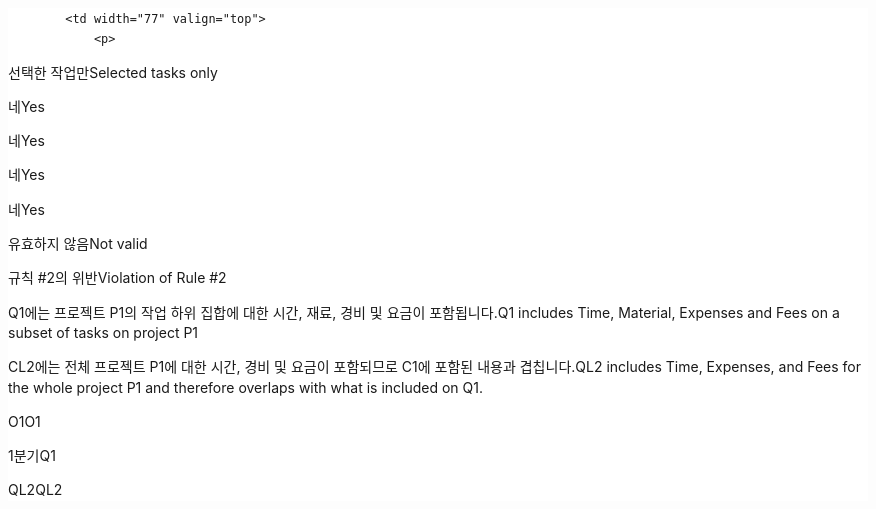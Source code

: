             <td width="77" valign="top">
                <p>
<span data-ttu-id="ee48f-266">선택한 작업만</span><span class="sxs-lookup"><span data-stu-id="ee48f-266">Selected tasks only</span></span> </p>
            </td>
            <td width="45" valign="top">
                <p>
<span data-ttu-id="ee48f-267">네</span><span class="sxs-lookup"><span data-stu-id="ee48f-267">Yes</span></span> </p>
            </td>
            <td width="46" valign="top">
                <p>
<span data-ttu-id="ee48f-268">네</span><span class="sxs-lookup"><span data-stu-id="ee48f-268">Yes</span></span> </p>
            </td>
            <td width="43" valign="top">
                <p>
<span data-ttu-id="ee48f-269">네</span><span class="sxs-lookup"><span data-stu-id="ee48f-269">Yes</span></span> </p>
            </td>
            <td width="41" valign="top">
                <p>
<span data-ttu-id="ee48f-270">네</span><span class="sxs-lookup"><span data-stu-id="ee48f-270">Yes</span></span> </p>
            </td>
            <td width="49" rowspan="2" valign="top">
                <p>
<span data-ttu-id="ee48f-271">유효하지 않음</span><span class="sxs-lookup"><span data-stu-id="ee48f-271">Not valid</span></span> </p>
            </td>
            <td width="200" rowspan="2" valign="top">
                <p>
<span data-ttu-id="ee48f-272">규칙 #2의 위반</span><span class="sxs-lookup"><span data-stu-id="ee48f-272">Violation of Rule #2</span></span> </p>
                <p>
<span data-ttu-id="ee48f-273">Q1에는 프로젝트 P1의 작업 하위 집합에 대한 시간, 재료, 경비 및 요금이 포함됩니다.</span><span class="sxs-lookup"><span data-stu-id="ee48f-273">Q1 includes Time, Material, Expenses and Fees on a subset of tasks on project P1</span></span> </p>
                <p>
<span data-ttu-id="ee48f-274">CL2에는 전체 프로젝트 P1에 대한 시간, 경비 및 요금이 포함되므로 C1에 포함된 내용과 겹칩니다.</span><span class="sxs-lookup"><span data-stu-id="ee48f-274">QL2 includes Time, Expenses, and Fees for the whole project P1 and therefore overlaps with what is included on Q1.</span></span>
                </p>
            </td>
        </tr>
        <tr>
            <td width="59" valign="top">
                <p>
<span data-ttu-id="ee48f-275">O1</span><span class="sxs-lookup"><span data-stu-id="ee48f-275">O1</span></span> </p>
            </td>
            <td width="39" valign="top">
                <p>
<span data-ttu-id="ee48f-276">1분기</span><span class="sxs-lookup"><span data-stu-id="ee48f-276">Q1</span></span> </p>
            </td>
            <td width="40" valign="top">
                <p>
<span data-ttu-id="ee48f-277">QL2</span><span class="sxs-lookup"><span data-stu-id="ee48f-277">QL2</span></span> </p>
            </td>
            <td width="41" valign="top">
                <p>